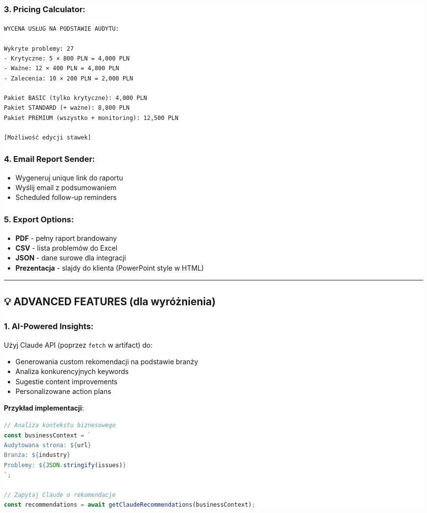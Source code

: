 ### 3. **Pricing Calculator**:
```
WYCENA USŁUG NA PODSTAWIE AUDYTU:

Wykryte problemy: 27
- Krytyczne: 5 × 800 PLN = 4,000 PLN
- Ważne: 12 × 400 PLN = 4,800 PLN
- Zalecenia: 10 × 200 PLN = 2,000 PLN

Pakiet BASIC (tylko krytyczne): 4,000 PLN
Pakiet STANDARD (+ ważne): 8,800 PLN
Pakiet PREMIUM (wszystko + monitoring): 12,500 PLN

[Możliwość edycji stawek]
```

### 4. **Email Report Sender**:
- Wygeneruj unique link do raportu
- Wyślij email z podsumowaniem
- Scheduled follow-up reminders

### 5. **Export Options**:
- **PDF** - pełny raport brandowany
- **CSV** - lista problemów do Excel
- **JSON** - dane surowe dla integracji
- **Prezentacja** - slajdy do klienta (PowerPoint style w HTML)

---

## 💡 ADVANCED FEATURES (dla wyróżnienia)

### 1. **AI-Powered Insights**:
Użyj Claude API (poprzez `fetch` w artifact) do:
- Generowania custom rekomendacji na podstawie branży
- Analiza konkurencyjnych keywords
- Sugestie content improvements
- Personalizowane action plans

**Przykład implementacji**:
```javascript
// Analiza kontekstu biznesowego
const businessContext = `
Audytowana strona: ${url}
Branża: ${industry}
Problemy: ${JSON.stringify(issues)}
`;

// Zapytaj Claude o rekomendacje
const recommendations = await getClaudeRecommendations(businessContext);
```
